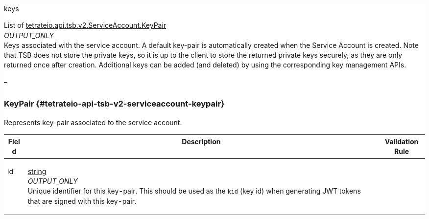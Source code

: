 </td>
</tr>
    
<tr>
<td>


keys

</td>

<td>

List of [tetrateio.api.tsb.v2.ServiceAccount.KeyPair](../../tsb/v2/team#tetrateio-api-tsb-v2-serviceaccount-keypair) <br/> _OUTPUT_ONLY_ <br/> Keys associated with the service account.
A default key-pair is automatically created when the Service Account is created. Note that
TSB does not store the private keys, so it is up to the client to store the returned private
keys securely, as they are only returned once after creation.
Additional keys can be added (and deleted) by using the corresponding key management APIs.


</td>

<td>

&ndash;

</td>
</tr>
    
</table>
  


### KeyPair {#tetrateio-api-tsb-v2-serviceaccount-keypair}

Represents key-pair associated to the service account.



  
<div class="generated-table"></div>

<table>
<thead>
<tr>
<th>Field</th>
<th class="description">Description</th>
<th>Validation Rule</th>
</tr>
</thead>
    
<tr>
<td>


id

</td>

<td>

[string](https://developers.google.com/protocol-buffers/docs/proto3#scalar) <br/> _OUTPUT_ONLY_ <br/> Unique identifier for this key-pair. This should be used as the `kid` (key id) when
generating JWT tokens that are signed with this key-pair.

